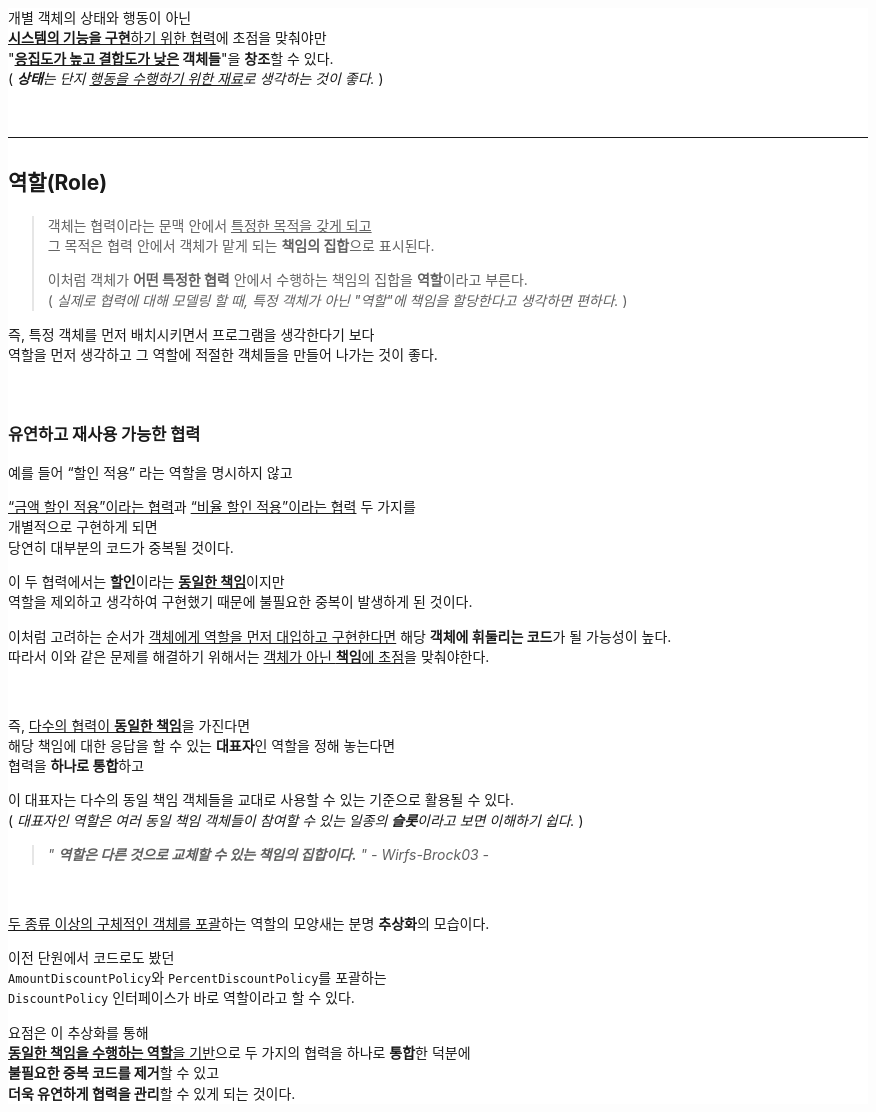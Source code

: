 개별 객체의 상태와 행동이 아닌<br/>
<u>**시스템의 기능을 구현**하기 위한 협력</u>에 초점을 맞춰야만<br/>
"**<u>응집도가 높고 결합도가 낮은</u> 객체들**"을 **창조**할 수 있다.<br/>
( _**상태**는 단지 <u>행동을 수행하기 위한 재료</u>로 생각하는 것이 좋다._ )

<br/>

---
## 역할(Role)

> 객체는 협력이라는 문맥 안에서 <u>특정한 목적을 갖게 되고</u><br/>
> 그 목적은 협력 안에서 객체가 맡게 되는 **책임의 집합**으로 표시된다.
> 
> 이처럼 객체가 **어떤 특정한 협력** 안에서 수행하는 책임의 집합을 **역할**이라고 부른다.<br/>
> ( _실제로 협력에 대해 모델링 할 때, 특정 객체가 아닌 "역할"에 책임을 할당한다고 생각하면 편하다._ )

즉, 특정 객체를 먼저 배치시키면서 프로그램을 생각한다기 보다<br/>
역할을 먼저 생각하고 그 역할에 적절한 객체들을 만들어 나가는 것이 좋다. 

<br/>

### 유연하고 재사용 가능한 협력

예를 들어 “할인 적용” 라는 역할을 명시하지 않고

<u>“금액 할인 적용”이라는 협력</u>과 <u>“비율 할인 적용”이라는 협력</u> 두 가지를 <br/>
개별적으로 구현하게 되면<br/>
당연히 대부분의 코드가 중복될 것이다.

이 두 협력에서는
**할인**이라는 <u>**동일한 책임**</u>이지만<br/>
역할을 제외하고 생각하여 구현했기 때문에 불필요한 중복이 발생하게 된 것이다.

이처럼 고려하는 순서가 <u>객체에게 역할을 먼저 대입하고 구현한다면</u> 해당 **객체에 휘둘리는 코드**가 될 가능성이 높다.<br/>
따라서 이와 같은 문제를 해결하기 위해서는 <u>객체가 아닌 **책임**에 초점</u>을 맞춰야한다.

<br/>

즉, <u>다수의 협력이 **동일한 책임**</u>을 가진다면<br/>
해당 책임에 대한 응답을 할 수 있는 **대표자**인 역할을 정해 놓는다면<br/>
협력을 **하나로 통합**하고

이 대표자는 다수의 동일 책임 객체들을 교대로 사용할 수 있는 기준으로 활용될 수 있다.<br/>
( _대표자인 역할은 여러 동일 책임 객체들이 참여할 수 있는 일종의 **슬롯**이라고 보면 이해하기 쉽다._ )

> *" **역할은 다른 것으로 교체할 수 있는 책임의 집합이다.** " - Wirfs-Brock03 -*

<br/>

<u>두 종류 이상의 구체적인 객체를 포괄</u>하는 역할의 모양새는 분명 **추상화**의 모습이다.

이전 단원에서 코드로도 봤던<br/>
`AmountDiscountPolicy`와 `PercentDiscountPolicy`를 포괄하는<br/>
`DiscountPolicy` 인터페이스가 바로 역할이라고 할 수 있다.

요점은 이 추상화를 통해<br/>
<u>**동일한 책임을 수행하는 역할**을 기반</u>으로 두 가지의 협력을 하나로 **통합**한 덕분에<br/>
**불필요한 중복 코드를 제거**할 수 있고<br/>
**더욱 유연하게 협력을 관리**할 수 있게 되는 것이다.
